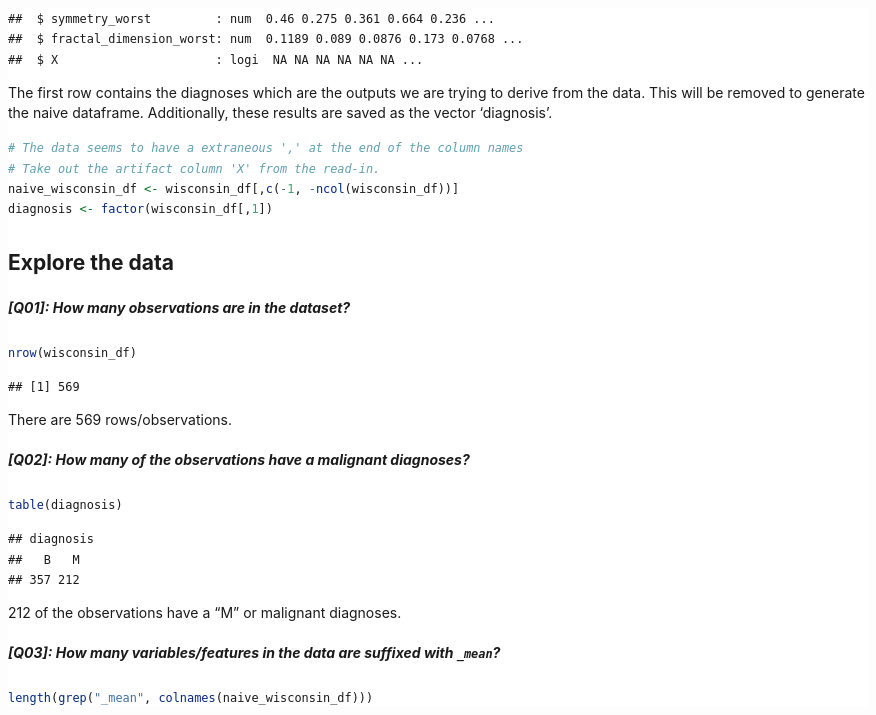     ##  $ symmetry_worst         : num  0.46 0.275 0.361 0.664 0.236 ...
    ##  $ fractal_dimension_worst: num  0.1189 0.089 0.0876 0.173 0.0768 ...
    ##  $ X                      : logi  NA NA NA NA NA NA ...

The first row contains the diagnoses which are the outputs we are trying
to derive from the data. This will be removed to generate the naive
dataframe. Additionally, these results are saved as the vector
‘diagnosis’.

``` r
# The data seems to have a extraneous ',' at the end of the column names
# Take out the artifact column 'X' from the read-in.
naive_wisconsin_df <- wisconsin_df[,c(-1, -ncol(wisconsin_df))]
diagnosis <- factor(wisconsin_df[,1])
```

## Explore the data

##### \[Q01\]: How many observations are in the dataset?

``` r
nrow(wisconsin_df)
```

    ## [1] 569

There are 569 rows/observations.

##### \[Q02\]: How many of the observations have a malignant diagnoses?

``` r
table(diagnosis)
```

    ## diagnosis
    ##   B   M 
    ## 357 212

212 of the observations have a “M” or malignant diagnoses.

##### \[Q03\]: How many variables/features in the data are suffixed with `_mean`?

``` r
length(grep("_mean", colnames(naive_wisconsin_df)))
```
